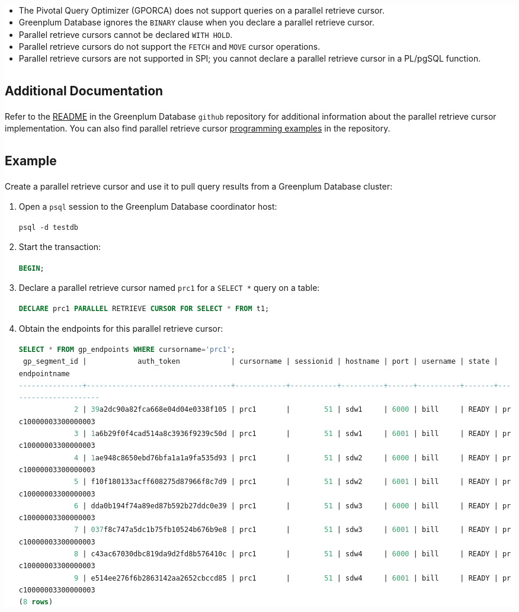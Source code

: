 - The Pivotal Query Optimizer (GPORCA) does not support queries on a parallel retrieve cursor.
- Greenplum Database ignores the `BINARY` clause when you declare a parallel retrieve cursor.
- Parallel retrieve cursors cannot be declared `WITH HOLD`.
- Parallel retrieve cursors do not support the `FETCH` and `MOVE` cursor operations.
- Parallel retrieve cursors are not supported in SPI; you cannot declare a parallel retrieve cursor in a PL/pgSQL function.


## <a id="topic_addtldocs"></a>Additional Documentation

Refer to the [README](https://github.com/greenplum-db/gpdb/tree/master/src/backend/cdb/endpoint/README) in the Greenplum Database `github` repository for additional information about the parallel retrieve cursor implementation.  You can also find parallel retrieve cursor [programming examples](https://github.com/greenplum-db/gpdb/tree/master/src/test/examples/) in the repository.


## <a id="topic_examples"></a>Example

Create a parallel retrieve cursor and use it to pull query results from a Greenplum Database cluster:

1. Open a `psql` session to the Greenplum Database coordinator host:

    ``` shell
    psql -d testdb
    ```

1. Start the transaction:

    ``` sql
    BEGIN;
    ```

1. Declare a parallel retrieve cursor named `prc1` for a `SELECT *` query on a table:

    ``` sql
    DECLARE prc1 PARALLEL RETRIEVE CURSOR FOR SELECT * FROM t1;
    ```

1. Obtain the endpoints for this parallel retrieve cursor:

    ``` sql
    SELECT * FROM gp_endpoints WHERE cursorname='prc1';
     gp_segment_id |            auth_token            | cursorname | sessionid | hostname | port | username | state |     endpointname     
    ---------------+----------------------------------+------------+-----------+----------+------+----------+-------+----------------------
                 2 | 39a2dc90a82fca668e04d04e0338f105 | prc1       |        51 | sdw1     | 6000 | bill     | READY | prc10000003300000003
                 3 | 1a6b29f0f4cad514a8c3936f9239c50d | prc1       |        51 | sdw1     | 6001 | bill     | READY | prc10000003300000003
                 4 | 1ae948c8650ebd76bfa1a1a9fa535d93 | prc1       |        51 | sdw2     | 6000 | bill     | READY | prc10000003300000003
                 5 | f10f180133acff608275d87966f8c7d9 | prc1       |        51 | sdw2     | 6001 | bill     | READY | prc10000003300000003
                 6 | dda0b194f74a89ed87b592b27ddc0e39 | prc1       |        51 | sdw3     | 6000 | bill     | READY | prc10000003300000003
                 7 | 037f8c747a5dc1b75fb10524b676b9e8 | prc1       |        51 | sdw3     | 6001 | bill     | READY | prc10000003300000003
                 8 | c43ac67030dbc819da9d2fd8b576410c | prc1       |        51 | sdw4     | 6000 | bill     | READY | prc10000003300000003
                 9 | e514ee276f6b2863142aa2652cbccd85 | prc1       |        51 | sdw4     | 6001 | bill     | READY | prc10000003300000003
    (8 rows)
    ```
